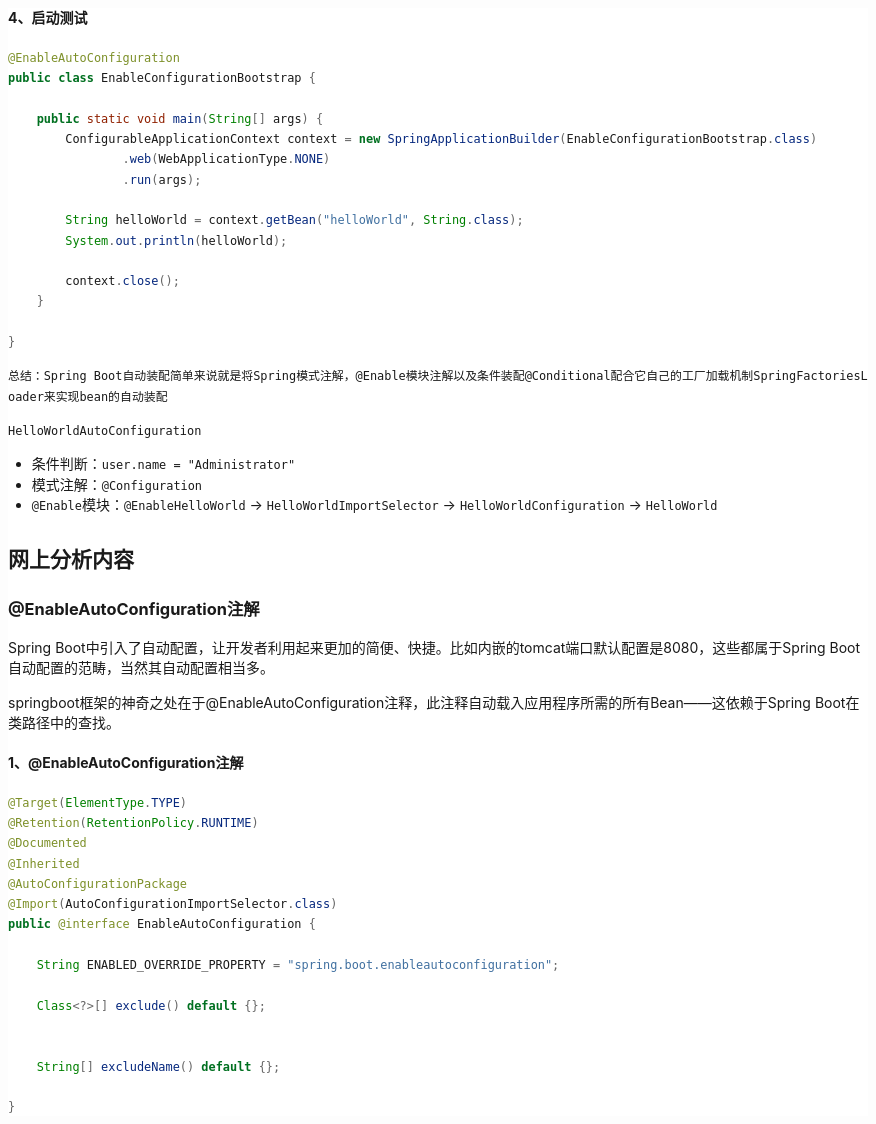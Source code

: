 #### 4、启动测试

````java
@EnableAutoConfiguration
public class EnableConfigurationBootstrap {

    public static void main(String[] args) {
        ConfigurableApplicationContext context = new SpringApplicationBuilder(EnableConfigurationBootstrap.class)
                .web(WebApplicationType.NONE)
                .run(args);

        String helloWorld = context.getBean("helloWorld", String.class);
        System.out.println(helloWorld);

        context.close();
    }

}
````

`总结：Spring Boot自动装配简单来说就是将Spring模式注解，@Enable模块注解以及条件装配@Conditional配合它自己的工厂加载机制SpringFactoriesLoader来实现bean的自动装配`

`HelloWorldAutoConfiguration`

+ 条件判断：`user.name = "Administrator"`
+ 模式注解：`@Configuration`
+ `@Enable`模块：`@EnableHelloWorld` -> `HelloWorldImportSelector` -> `HelloWorldConfiguration` -> `HelloWorld`

## 网上分析内容

### @EnableAutoConfiguration注解

Spring Boot中引入了自动配置，让开发者利用起来更加的简便、快捷。比如内嵌的tomcat端口默认配置是8080，这些都属于Spring Boot自动配置的范畴，当然其自动配置相当多。

springboot框架的神奇之处在于@EnableAutoConfiguration注释，此注释自动载入应用程序所需的所有Bean——这依赖于Spring Boot在类路径中的查找。

#### 1、@EnableAutoConfiguration注解

````java
@Target(ElementType.TYPE)
@Retention(RetentionPolicy.RUNTIME)
@Documented
@Inherited
@AutoConfigurationPackage
@Import(AutoConfigurationImportSelector.class)
public @interface EnableAutoConfiguration {

    String ENABLED_OVERRIDE_PROPERTY = "spring.boot.enableautoconfiguration";

    Class<?>[] exclude() default {};

    
    String[] excludeName() default {};

}
````
